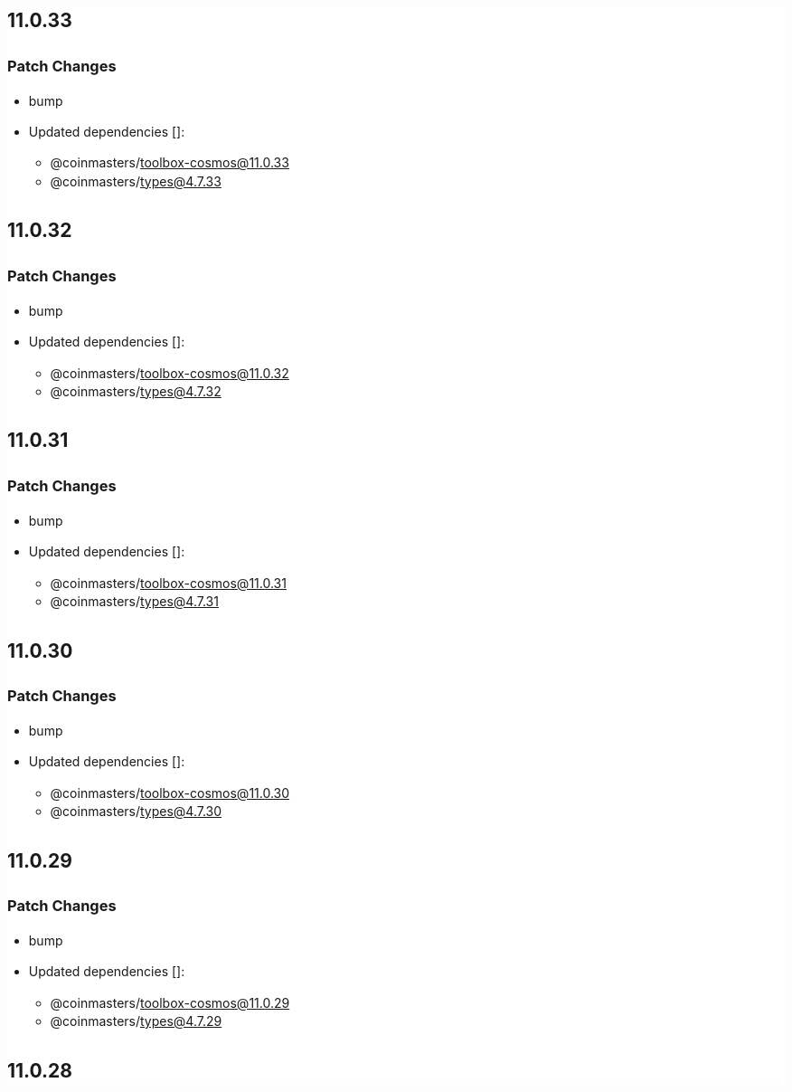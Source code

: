 ## 11.0.33

### Patch Changes

- bump

- Updated dependencies []:
  - @coinmasters/toolbox-cosmos@11.0.33
  - @coinmasters/types@4.7.33

## 11.0.32

### Patch Changes

- bump

- Updated dependencies []:
  - @coinmasters/toolbox-cosmos@11.0.32
  - @coinmasters/types@4.7.32

## 11.0.31

### Patch Changes

- bump

- Updated dependencies []:
  - @coinmasters/toolbox-cosmos@11.0.31
  - @coinmasters/types@4.7.31

## 11.0.30

### Patch Changes

- bump

- Updated dependencies []:
  - @coinmasters/toolbox-cosmos@11.0.30
  - @coinmasters/types@4.7.30

## 11.0.29

### Patch Changes

- bump

- Updated dependencies []:
  - @coinmasters/toolbox-cosmos@11.0.29
  - @coinmasters/types@4.7.29

## 11.0.28
